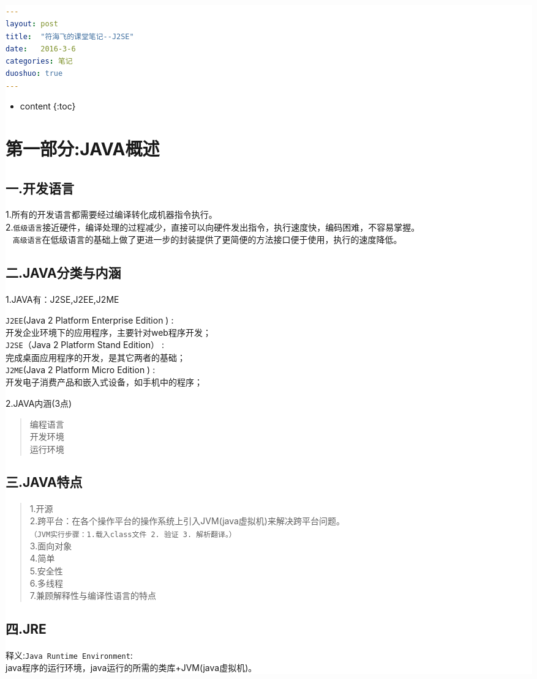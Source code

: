```yaml
---
layout: post
title:  "符海飞的课堂笔记--J2SE"
date:   2016-3-6
categories: 笔记
duoshuo: true
---
```



* content
{:toc}

# 第一部分:JAVA概述

## 一.开发语言
1.所有的开发语言都需要经过编译转化成机器指令执行。<br>
2.`低级语言`接近硬件，编译处理的过程减少，直接可以向硬件发出指令，执行速度快，编码困难，不容易掌握。<br>
&nbsp;&nbsp;&nbsp;`高级语言`在低级语言的基础上做了更进一步的封装提供了更简便的方法接口便于使用，执行的速度降低。


## 二.JAVA分类与内涵
1.JAVA有：J2SE,J2EE,J2ME<br>

`J2EE`(Java 2 Platform Enterprise Edition ) :<br>
开发企业环境下的应用程序，主要针对web程序开发；<br>
`J2SE`（Java 2 Platform Stand Edition） :<br>
完成桌面应用程序的开发，是其它两者的基础；<br>
`J2ME`(Java 2 Platform Micro Edition ) :<br>
开发电子消费产品和嵌入式设备，如手机中的程序；<br>

2.JAVA内涵(3点)<br>
	
>编程语言<br>
开发环境<br>
运行环境<br>

## 三.JAVA特点

>1.开源<br>
2.跨平台：在各个操作平台的操作系统上引入JVM(java虚拟机)来解决跨平台问题。<br>
`（JVM实行步骤：1.载入class文件 2. 验证 3. 解析翻译。）`<br>
3.面向对象<br>
4.简单<br>
5.安全性<br>
6.多线程<br>
7.兼顾解释性与编译性语言的特点 

## 四.JRE 
 释义:`Java Runtime Environment`:<br>
java程序的运行环境，java运行的所需的类库+JVM(java虚拟机)。
